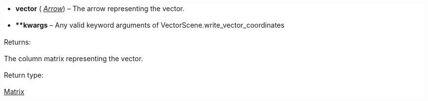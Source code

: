 - **vector** ( [_Arrow_](https://docs.manim.community/en/stable/reference/manim.mobject.geometry.line.Arrow.html#manim.mobject.geometry.line.Arrow "manim.mobject.geometry.line.Arrow")) – The arrow representing the vector.

- **\*\*kwargs** – Any valid keyword arguments of VectorScene.write\_vector\_coordinates


Returns:

The column matrix representing the vector.

Return type:

[Matrix](https://docs.manim.community/en/stable/reference/manim.mobject.matrix.Matrix.html#manim.mobject.matrix.Matrix "manim.mobject.matrix.Matrix")
